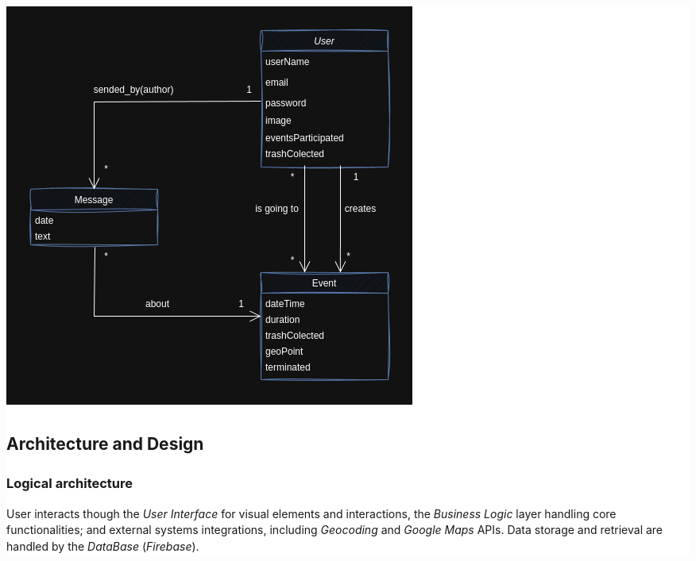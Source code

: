   <img src="docs/img/DomainModel.png"/>
</p>


## Architecture and Design

### Logical architecture


User interacts though the *User Interface* for visual elements and interactions, the *Business Logic* layer handling core functionalities; and external systems integrations, including *Geocoding* and *Google Maps* APIs. Data storage and retrieval are handled by the *DataBase* (*Firebase*).
<p align="center" justify="center">